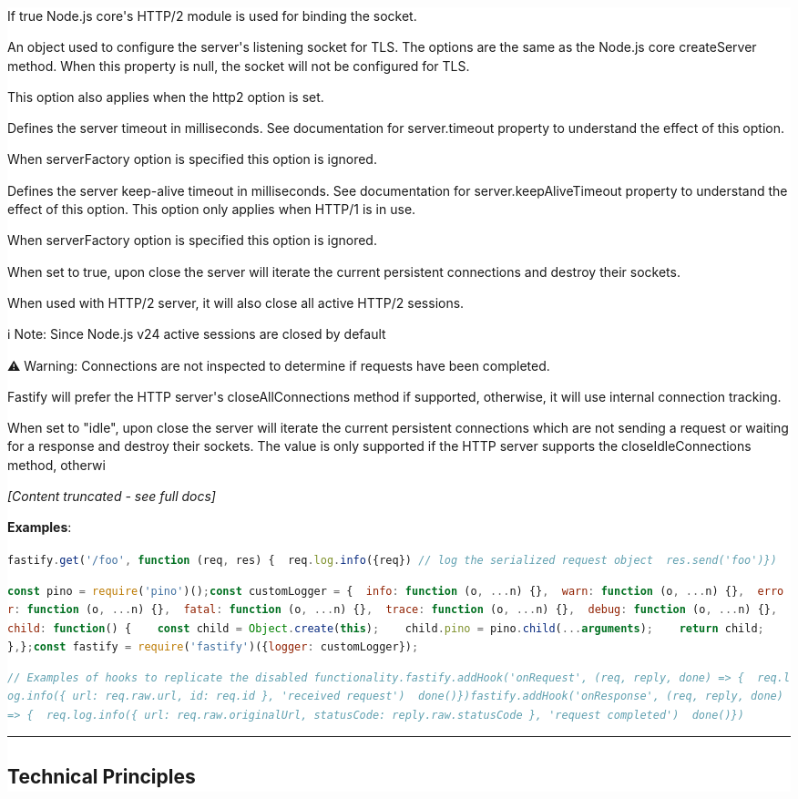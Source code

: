 If true Node.js core's HTTP/2 module is used for binding the socket.

An object used to configure the server's listening socket for TLS. The options are the same as the Node.js core createServer method. When this property is null, the socket will not be configured for TLS.

This option also applies when the http2 option is set.

Defines the server timeout in milliseconds. See documentation for server.timeout property to understand the effect of this option.

When serverFactory option is specified this option is ignored.

Defines the server keep-alive timeout in milliseconds. See documentation for server.keepAliveTimeout property to understand the effect of this option. This option only applies when HTTP/1 is in use.

When serverFactory option is specified this option is ignored.

When set to true, upon close the server will iterate the current persistent connections and destroy their sockets.

When used with HTTP/2 server, it will also close all active HTTP/2 sessions.

ℹ️ Note: Since Node.js v24 active sessions are closed by default

⚠ Warning: Connections are not inspected to determine if requests have been completed.

Fastify will prefer the HTTP server's closeAllConnections method if supported, otherwise, it will use internal connection tracking.

When set to "idle", upon close the server will iterate the current persistent connections which are not sending a request or waiting for a response and destroy their sockets. The value is only supported if the HTTP server supports the closeIdleConnections method, otherwi

*[Content truncated - see full docs]*

**Examples**:

```js
fastify.get('/foo', function (req, res) {  req.log.info({req}) // log the serialized request object  res.send('foo')})
```

```js
const pino = require('pino')();const customLogger = {  info: function (o, ...n) {},  warn: function (o, ...n) {},  error: function (o, ...n) {},  fatal: function (o, ...n) {},  trace: function (o, ...n) {},  debug: function (o, ...n) {},  child: function() {    const child = Object.create(this);    child.pino = pino.child(...arguments);    return child;  },};const fastify = require('fastify')({logger: customLogger});
```

```js
// Examples of hooks to replicate the disabled functionality.fastify.addHook('onRequest', (req, reply, done) => {  req.log.info({ url: req.raw.url, id: req.id }, 'received request')  done()})fastify.addHook('onResponse', (req, reply, done) => {  req.log.info({ url: req.raw.originalUrl, statusCode: reply.raw.statusCode }, 'request completed')  done()})
```

---

## Technical Principles
